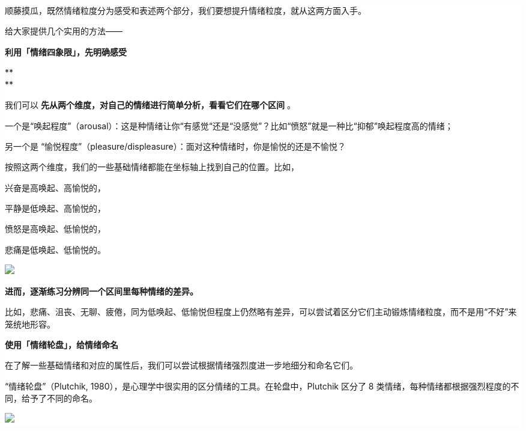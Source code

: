 顺藤摸瓜，既然情绪粒度分为感受和表述两个部分，我们要想提升情绪粒度，就从这两方面入手。

  

给大家提供几个实用的方法——

  

 **利用「情绪四象限」，先明确感受**

 **  
**

我们可以 **先从两个维度，对自己的情绪进行简单分析，看看它们在哪个区间** 。

  

一个是“唤起程度”（arousal）：这是种情绪让你“有感觉“还是“没感觉”？比如“愤怒”就是一种比“抑郁”唤起程度高的情绪；

  

另一个是 “愉悦程度”（pleasure/displeasure）：面对这种情绪时，你是愉悦的还是不愉悦？

  

按照这两个维度，我们的一些基础情绪都能在坐标轴上找到自己的位置。比如，

  

兴奋是高唤起、高愉悦的，

平静是低唤起、高愉悦的，

愤怒是高唤起、低愉悦的，

悲痛是低唤起、低愉悦的。

  

![](https://mmbiz.qpic.cn/sz_mmbiz_png/Mz0ovPEFMRJ8hPicYvQxicpqhs2MQ7icTK6ZPC4Gx9HoVOpgCEjVZwyubJXZ7zfsicq1Y8322PVyPuuLicj2UxVQI8Q/640?wx_fmt=png&from;=appmsg)

  

  

 **进而，逐渐练习分辨同一个区间里每种情绪的差异。**

  

比如，悲痛、沮丧、无聊、疲倦，同为低唤起、低愉悦但程度上仍然略有差异，可以尝试着区分它们主动锻炼情绪粒度，而不是用“不好”来笼统地形容。

  

 **使用「情绪轮盘」，给情绪命名**  

  

在了解一些基础情绪和对应的属性后，我们可以尝试根据情绪强烈度进一步地细分和命名它们。

  

“情绪轮盘”（Plutchik, 1980），是心理学中很实用的区分情绪的工具。在轮盘中，Plutchik 区分了 8
类情绪，每种情绪都根据强烈程度的不同，给予了不同的命名。

  

  

![](https://mmbiz.qpic.cn/sz_mmbiz_png/Mz0ovPEFMRJ8hPicYvQxicpqhs2MQ7icTK68XSJtWQWVoxKZXRhWsFdrv7UzqZCKjXUDRAapXctxlkqyaasO46Pcg/640?wx_fmt=png&from;=appmsg)

  

  